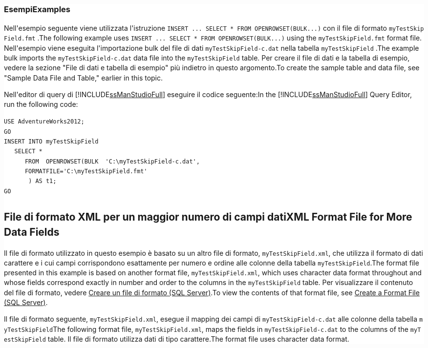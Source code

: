 ### <a name="examples"></a><span data-ttu-id="16cac-125">Esempi</span><span class="sxs-lookup"><span data-stu-id="16cac-125">Examples</span></span>  
 <span data-ttu-id="16cac-126">Nell'esempio seguente viene utilizzata l'istruzione `INSERT ... SELECT * FROM OPENROWSET(BULK...)` con il file di formato `myTestSkipField.fmt` .</span><span class="sxs-lookup"><span data-stu-id="16cac-126">The following example uses `INSERT ... SELECT * FROM OPENROWSET(BULK...)` using the `myTestSkipField.fmt` format file.</span></span> <span data-ttu-id="16cac-127">Nell'esempio viene eseguita l'importazione bulk del file di dati `myTestSkipField-c.dat` nella tabella `myTestSkipField` .</span><span class="sxs-lookup"><span data-stu-id="16cac-127">The example bulk imports the `myTestSkipField-c.dat` data file into the `myTestSkipField` table.</span></span> <span data-ttu-id="16cac-128">Per creare il file di dati e la tabella di esempio, vedere la sezione "File di dati e tabella di esempio" più indietro in questo argomento.</span><span class="sxs-lookup"><span data-stu-id="16cac-128">To create the sample table and data file, see "Sample Data File and Table," earlier in this topic.</span></span>  
  
 <span data-ttu-id="16cac-129">Nell'editor di query di [!INCLUDE[ssManStudioFull](../../includes/ssmanstudiofull-md.md)] eseguire il codice seguente:</span><span class="sxs-lookup"><span data-stu-id="16cac-129">In the [!INCLUDE[ssManStudioFull](../../includes/ssmanstudiofull-md.md)] Query Editor, run the following code:</span></span>  
  
```  
USE AdventureWorks2012;  
GO  
INSERT INTO myTestSkipField   
   SELECT *  
      FROM  OPENROWSET(BULK  'C:\myTestSkipField-c.dat',  
      FORMATFILE='C:\myTestSkipField.fmt'    
       ) AS t1;  
GO   
```  
  
## <a name="xml-format-file-for-more-data-fields"></a><span data-ttu-id="16cac-130">File di formato XML per un maggior numero di campi dati</span><span class="sxs-lookup"><span data-stu-id="16cac-130">XML Format File for More Data Fields</span></span>  
 <span data-ttu-id="16cac-131">Il file di formato utilizzato in questo esempio è basato su un altro file di formato, `myTestSkipField.xml`, che utilizza il formato di dati carattere e i cui campi corrispondono esattamente per numero e ordine alle colonne della tabella `myTestSkipField`.</span><span class="sxs-lookup"><span data-stu-id="16cac-131">The format file presented in this example is based on another format file, `myTestSkipField.xml`, which uses character data format throughout and whose fields correspond exactly in number and order to the columns in the `myTestSkipField` table.</span></span> <span data-ttu-id="16cac-132">Per visualizzare il contenuto del file di formato, vedere [Creare un file di formato &#40;SQL Server&#41;](create-a-format-file-sql-server.md).</span><span class="sxs-lookup"><span data-stu-id="16cac-132">To view the contents of that format file, see [Create a Format File &#40;SQL Server&#41;](create-a-format-file-sql-server.md).</span></span>  
  
 <span data-ttu-id="16cac-133">Il file di formato seguente, `myTestSkipField.xml`, esegue il mapping dei campi di `myTestSkipField-c.dat` alle colonne della tabella `myTestSkipField`</span><span class="sxs-lookup"><span data-stu-id="16cac-133">The following format file, `myTestSkipField.xml`, maps the fields in `myTestSkipField-c.dat` to the columns of the `myTestSkipField` table.</span></span> <span data-ttu-id="16cac-134">Il file di formato utilizza dati di tipo carattere.</span><span class="sxs-lookup"><span data-stu-id="16cac-134">The format file uses character data format.</span></span>  
  